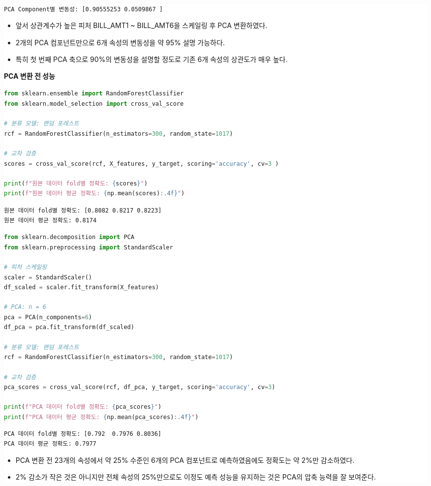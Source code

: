     PCA Component별 변동성: [0.90555253 0.0509867 ]
    

- 앞서 상관계수가 높은 피처 BILL_AMT1 ~ BILL_AMT6을 스케일링 후 PCA 변환하였다.


- 2개의 PCA 컴포넌트만으로 6개 속성의 변동성을 약 95% 설명 가능하다.


- 특히 첫 번째 PCA 축으로 90%의 변동성을 설명할 정도로 기존 6개 속성의 상관도가 매우 높다.

**PCA 변환 전 성능**


```python
from sklearn.ensemble import RandomForestClassifier
from sklearn.model_selection import cross_val_score

# 분류 모델: 랜덤 포레스트
rcf = RandomForestClassifier(n_estimators=300, random_state=1017)

# 교차 검증
scores = cross_val_score(rcf, X_features, y_target, scoring='accuracy', cv=3 )

print(f"원본 데이터 fold별 정확도: {scores}")
print(f"원본 데이터 평균 정확도: {np.mean(scores):.4f}")
```

    원본 데이터 fold별 정확도: [0.8082 0.8217 0.8223]
    원본 데이터 평균 정확도: 0.8174
    


```python
from sklearn.decomposition import PCA
from sklearn.preprocessing import StandardScaler

# 피처 스케일링
scaler = StandardScaler()
df_scaled = scaler.fit_transform(X_features)

# PCA: n = 6
pca = PCA(n_components=6)
df_pca = pca.fit_transform(df_scaled)

# 분류 모델: 랜덤 포레스트
rcf = RandomForestClassifier(n_estimators=300, random_state=1017)

# 교차 검증
pca_scores = cross_val_score(rcf, df_pca, y_target, scoring='accuracy', cv=3)

print(f"PCA 데이터 fold별 정확도: {pca_scores}")
print(f"PCA 데이터 평균 정확도: {np.mean(pca_scores):.4f}")
```

    PCA 데이터 fold별 정확도: [0.792  0.7976 0.8036]
    PCA 데이터 평균 정확도: 0.7977
    

- PCA 변환 전 23개의 속성에서 약 25% 수준인 6개의 PCA 컴포넌트로 예측하였음에도 정확도는 약 2%만 감소하였다.


- 2% 감소가 작은 것은 아니지만 전체 속성의 25%만으로도 이정도 예측 성능을 유지하는 것은 PCA의 압축 능력을 잘 보여준다.
